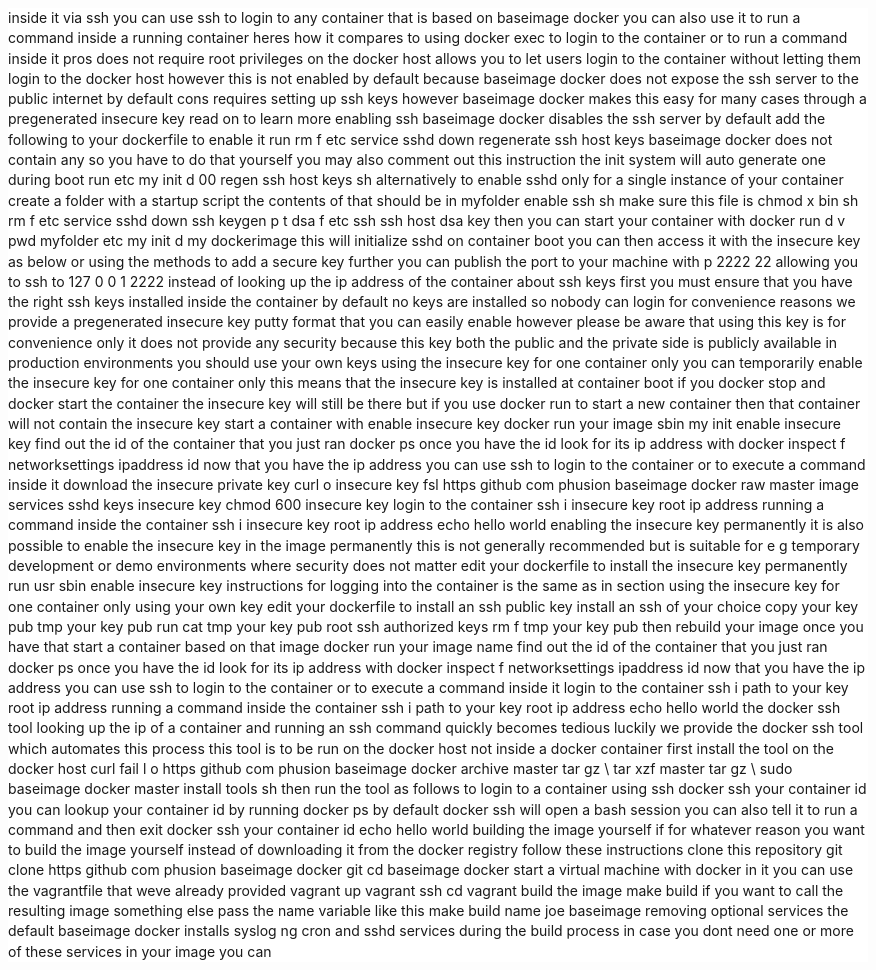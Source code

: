 inside it via ssh you can use ssh to login to any container that is based on baseimage docker you can also use it to run a command inside a running container heres how it compares to using docker exec to login to the container or to run a command inside it pros does not require root privileges on the docker host allows you to let users login to the container without letting them login to the docker host however this is not enabled by default because baseimage docker does not expose the ssh server to the public internet by default cons requires setting up ssh keys however baseimage docker makes this easy for many cases through a pregenerated insecure key read on to learn more enabling ssh baseimage docker disables the ssh server by default add the following to your dockerfile to enable it run rm f etc service sshd down regenerate ssh host keys baseimage docker does not contain any so you have to do that yourself you may also comment out this instruction the init system will auto generate one during boot run etc my init d 00 regen ssh host keys sh alternatively to enable sshd only for a single instance of your container create a folder with a startup script the contents of that should be in myfolder enable ssh sh make sure this file is chmod x bin sh rm f etc service sshd down ssh keygen p t dsa f etc ssh ssh host dsa key then you can start your container with docker run d v pwd myfolder etc my init d my dockerimage this will initialize sshd on container boot you can then access it with the insecure key as below or using the methods to add a secure key further you can publish the port to your machine with p 2222 22 allowing you to ssh to 127 0 0 1 2222 instead of looking up the ip address of the container about ssh keys first you must ensure that you have the right ssh keys installed inside the container by default no keys are installed so nobody can login for convenience reasons we provide a pregenerated insecure key putty format that you can easily enable however please be aware that using this key is for convenience only it does not provide any security because this key both the public and the private side is publicly available in production environments you should use your own keys using the insecure key for one container only you can temporarily enable the insecure key for one container only this means that the insecure key is installed at container boot if you docker stop and docker start the container the insecure key will still be there but if you use docker run to start a new container then that container will not contain the insecure key start a container with enable insecure key docker run your image sbin my init enable insecure key find out the id of the container that you just ran docker ps once you have the id look for its ip address with docker inspect f networksettings ipaddress id now that you have the ip address you can use ssh to login to the container or to execute a command inside it download the insecure private key curl o insecure key fsl https github com phusion baseimage docker raw master image services sshd keys insecure key chmod 600 insecure key login to the container ssh i insecure key root ip address running a command inside the container ssh i insecure key root ip address echo hello world enabling the insecure key permanently it is also possible to enable the insecure key in the image permanently this is not generally recommended but is suitable for e g temporary development or demo environments where security does not matter edit your dockerfile to install the insecure key permanently run usr sbin enable insecure key instructions for logging into the container is the same as in section using the insecure key for one container only using your own key edit your dockerfile to install an ssh public key install an ssh of your choice copy your key pub tmp your key pub run cat tmp your key pub root ssh authorized keys rm f tmp your key pub then rebuild your image once you have that start a container based on that image docker run your image name find out the id of the container that you just ran docker ps once you have the id look for its ip address with docker inspect f networksettings ipaddress id now that you have the ip address you can use ssh to login to the container or to execute a command inside it login to the container ssh i path to your key root ip address running a command inside the container ssh i path to your key root ip address echo hello world the docker ssh tool looking up the ip of a container and running an ssh command quickly becomes tedious luckily we provide the docker ssh tool which automates this process this tool is to be run on the docker host not inside a docker container first install the tool on the docker host curl fail l o https github com phusion baseimage docker archive master tar gz \ tar xzf master tar gz \ sudo baseimage docker master install tools sh then run the tool as follows to login to a container using ssh docker ssh your container id you can lookup your container id by running docker ps by default docker ssh will open a bash session you can also tell it to run a command and then exit docker ssh your container id echo hello world building the image yourself if for whatever reason you want to build the image yourself instead of downloading it from the docker registry follow these instructions clone this repository git clone https github com phusion baseimage docker git cd baseimage docker start a virtual machine with docker in it you can use the vagrantfile that weve already provided vagrant up vagrant ssh cd vagrant build the image make build if you want to call the resulting image something else pass the name variable like this make build name joe baseimage removing optional services the default baseimage docker installs syslog ng cron and sshd services during the build process in case you dont need one or more of these services in your image you can